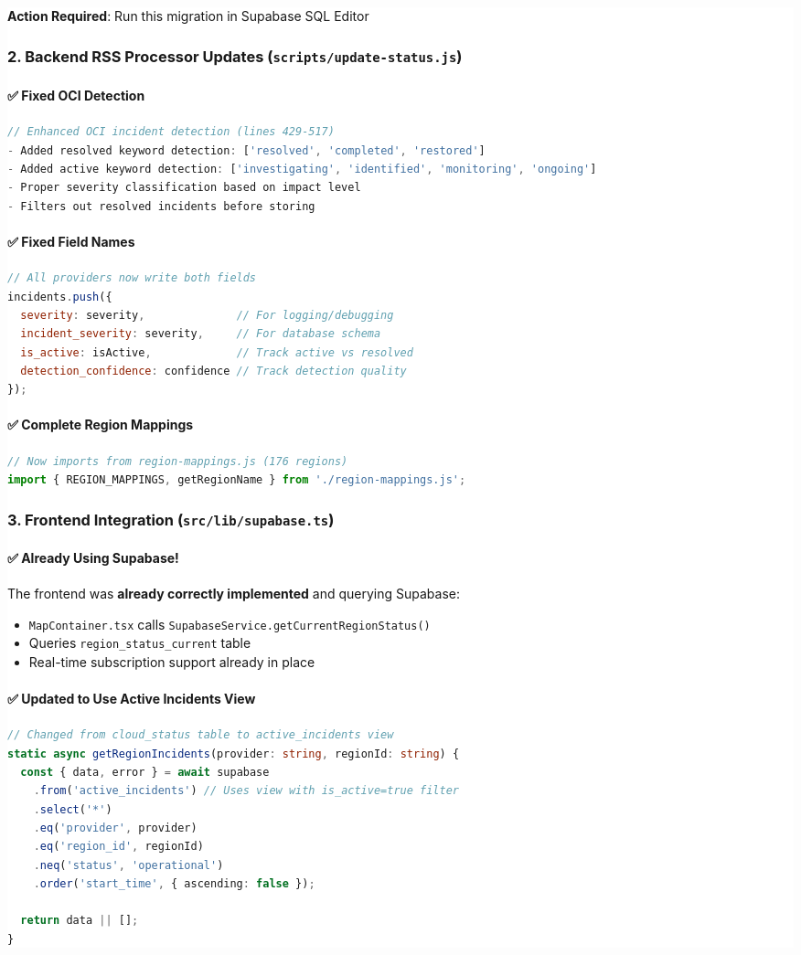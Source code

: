 **Action Required**: Run this migration in Supabase SQL Editor

### 2. Backend RSS Processor Updates (`scripts/update-status.js`)

#### ✅ Fixed OCI Detection
```javascript
// Enhanced OCI incident detection (lines 429-517)
- Added resolved keyword detection: ['resolved', 'completed', 'restored']
- Added active keyword detection: ['investigating', 'identified', 'monitoring', 'ongoing']
- Proper severity classification based on impact level
- Filters out resolved incidents before storing
```

#### ✅ Fixed Field Names
```javascript
// All providers now write both fields
incidents.push({
  severity: severity,              // For logging/debugging
  incident_severity: severity,     // For database schema
  is_active: isActive,             // Track active vs resolved
  detection_confidence: confidence // Track detection quality
});
```

#### ✅ Complete Region Mappings
```javascript
// Now imports from region-mappings.js (176 regions)
import { REGION_MAPPINGS, getRegionName } from './region-mappings.js';
```

### 3. Frontend Integration (`src/lib/supabase.ts`)

#### ✅ Already Using Supabase!
The frontend was **already correctly implemented** and querying Supabase:
- `MapContainer.tsx` calls `SupabaseService.getCurrentRegionStatus()`
- Queries `region_status_current` table
- Real-time subscription support already in place

#### ✅ Updated to Use Active Incidents View
```typescript
// Changed from cloud_status table to active_incidents view
static async getRegionIncidents(provider: string, regionId: string) {
  const { data, error } = await supabase
    .from('active_incidents') // Uses view with is_active=true filter
    .select('*')
    .eq('provider', provider)
    .eq('region_id', regionId)
    .neq('status', 'operational')
    .order('start_time', { ascending: false });

  return data || [];
}
```
